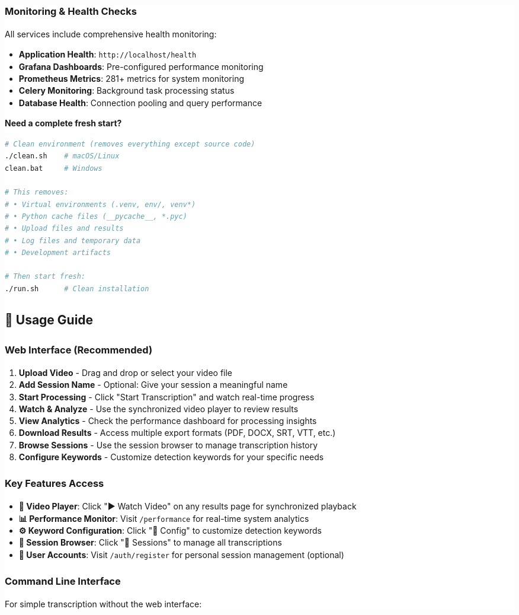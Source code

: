 ### Monitoring & Health Checks

All services include comprehensive health monitoring:

- **Application Health**: `http://localhost/health`
- **Grafana Dashboards**: Pre-configured performance monitoring
- **Prometheus Metrics**: 281+ metrics for system monitoring
- **Celery Monitoring**: Background task processing status
- **Database Health**: Connection pooling and query performance

**Need a complete fresh start?**

```bash
# Clean environment (removes everything except source code)
./clean.sh    # macOS/Linux
clean.bat     # Windows

# This removes:
# • Virtual environments (.venv, env/, venv*)
# • Python cache files (__pycache__, *.pyc)
# • Upload files and results
# • Log files and temporary data
# • Development artifacts

# Then start fresh:
./run.sh      # Clean installation
```

## 📖 Usage Guide

### Web Interface (Recommended)

1. **Upload Video** - Drag and drop or select your video file
2. **Add Session Name** - Optional: Give your session a meaningful name
3. **Start Processing** - Click "Start Transcription" and watch real-time progress
4. **Watch & Analyze** - Use the synchronized video player to review results
5. **View Analytics** - Check the performance dashboard for processing insights
6. **Download Results** - Access multiple export formats (PDF, DOCX, SRT, VTT, etc.)
7. **Browse Sessions** - Use the session browser to manage transcription history
8. **Configure Keywords** - Customize detection keywords for your specific needs

### Key Features Access

- **🎥 Video Player**: Click "▶️ Watch Video" on any results page for synchronized playback
- **📊 Performance Monitor**: Visit `/performance` for real-time system analytics
- **⚙️ Keyword Configuration**: Click "🔧 Config" to customize detection keywords
- **📁 Session Browser**: Click "📂 Sessions" to manage all transcriptions
- **🔐 User Accounts**: Visit `/auth/register` for personal session management (optional)

### Command Line Interface

For simple transcription without the web interface:
